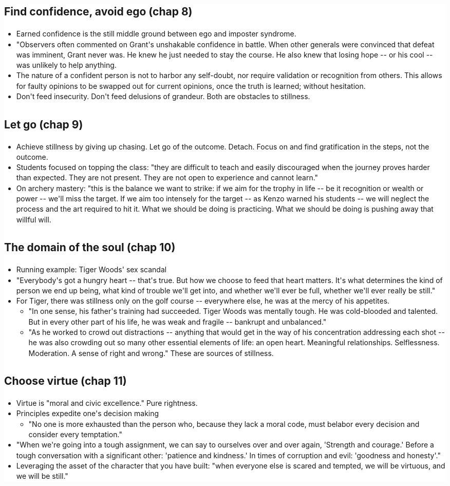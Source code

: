 ## Find confidence, avoid ego (chap 8)

* Earned confidence is the still middle ground between ego and imposter syndrome.
* "Observers often commented on Grant's unshakable confidence in battle. When other generals were
  convinced that defeat was imminent, Grant never was. He knew he just needed to stay the course. He
  also knew that losing hope -- or his cool -- was unlikely to help anything.
* The nature of a confident person is not to harbor any self-doubt, nor require validation or
  recognition from others. This allows for faulty opinions to be swapped out for current opinions,
  once the truth is learned; without hesitation.
* Don't feed insecurity. Don't feed delusions of grandeur. Both are obstacles to stillness.

## Let go (chap 9)

* Achieve stillness by giving up chasing. Let go of the outcome. Detach. Focus on and find
  gratification in the steps, not the outcome.
* Students focused on topping the class: "they are difficult to teach and easily discouraged when
  the journey proves harder than expected. They are not present. They are not open to experience and
  cannot learn."
* On archery mastery: "this is the balance we want to strike: if we aim for the trophy in life -- be
  it recognition or wealth or power -- we'll miss the target. If we aim too intensely for the target
  -- as Kenzo warned his students -- we will neglect the process and the art required to hit it.
  What we should be doing is practicing. What we should be doing is pushing away that willful will.

## The domain of the soul (chap 10)

* Running example: Tiger Woods' sex scandal
* "Everybody's got a hungry heart -- that's true. But how we choose to feed that heart matters. It's
  what determines the kind of person we end up being, what kind of trouble we'll get into, and
  whether we'll ever be full, whether we'll ever really be still."
* For Tiger, there was stillness only on the golf course -- everywhere else, he was at the mercy of
  his appetites.
  * "In one sense, his father's training had succeeded. Tiger Woods was mentally tough. He was
    cold-blooded and talented. But in every other part of his life, he was weak and fragile --
    bankrupt and unbalanced."
  * "As he worked to crowd out distractions -- anything that would get in the way of his
    concentration addressing each shot -- he was also crowding out so many other essential elements
    of life: an open heart. Meaningful relationships. Selflessness. Moderation. A sense of right and
    wrong." These are sources of stillness.

## Choose virtue (chap 11)

* Virtue is "moral and civic excellence." Pure rightness.
* Principles expedite one's decision making
  * "No one is more exhausted than the person who, because they lack a moral code, must belabor
    every decision and consider every temptation."
* "When we're going into a tough assignment, we can say to ourselves over and over again, 'Strength
  and courage.' Before a tough conversation with a significant other: 'patience and kindness.' In
  times of corruption and evil: 'goodness and honesty'."
* Leveraging the asset of the character that you have built: "when everyone else is scared and
  tempted, we will be virtuous, and we will be still."
